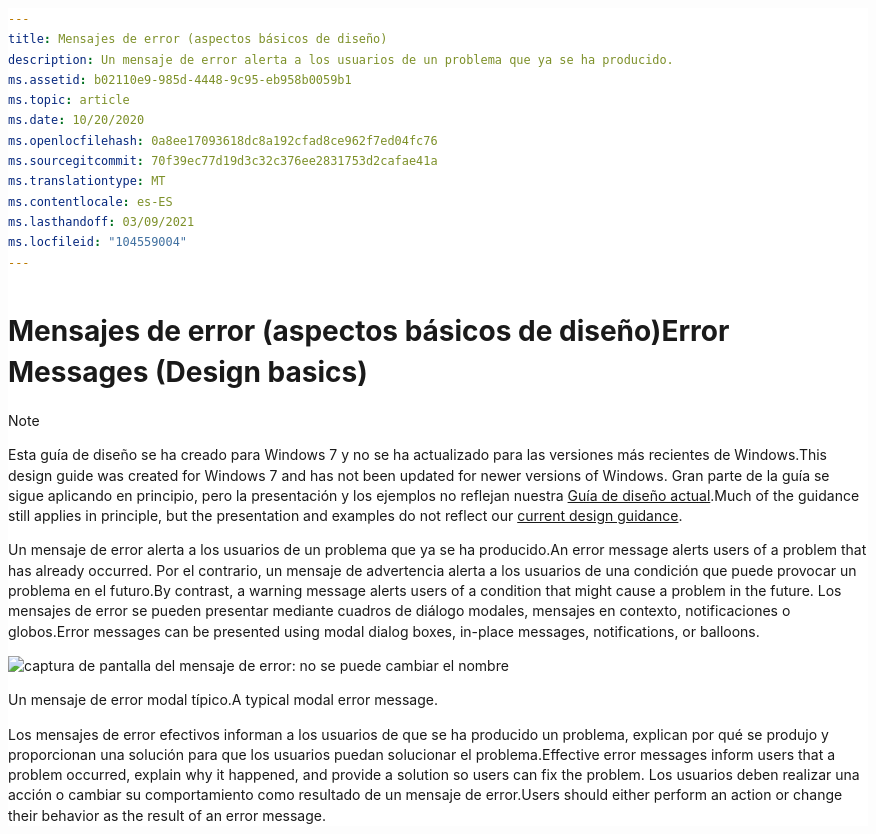 ```yaml
---
title: Mensajes de error (aspectos básicos de diseño)
description: Un mensaje de error alerta a los usuarios de un problema que ya se ha producido.
ms.assetid: b02110e9-985d-4448-9c95-eb958b0059b1
ms.topic: article
ms.date: 10/20/2020
ms.openlocfilehash: 0a8ee17093618dc8a192cfad8ce962f7ed04fc76
ms.sourcegitcommit: 70f39ec77d19d3c32c376ee2831753d2cafae41a
ms.translationtype: MT
ms.contentlocale: es-ES
ms.lasthandoff: 03/09/2021
ms.locfileid: "104559004"
---
```

# <a name="error-messages-design-basics"></a><span data-ttu-id="99011-103">Mensajes de error (aspectos básicos de diseño)</span><span class="sxs-lookup"><span data-stu-id="99011-103">Error Messages (Design basics)</span></span>

> [!NOTE]
> <span data-ttu-id="99011-104">Esta guía de diseño se ha creado para Windows 7 y no se ha actualizado para las versiones más recientes de Windows.</span><span class="sxs-lookup"><span data-stu-id="99011-104">This design guide was created for Windows 7 and has not been updated for newer versions of Windows.</span></span> <span data-ttu-id="99011-105">Gran parte de la guía se sigue aplicando en principio, pero la presentación y los ejemplos no reflejan nuestra [Guía de diseño actual](/windows/uwp/design/).</span><span class="sxs-lookup"><span data-stu-id="99011-105">Much of the guidance still applies in principle, but the presentation and examples do not reflect our [current design guidance](/windows/uwp/design/).</span></span>

<span data-ttu-id="99011-106">Un mensaje de error alerta a los usuarios de un problema que ya se ha producido.</span><span class="sxs-lookup"><span data-stu-id="99011-106">An error message alerts users of a problem that has already occurred.</span></span> <span data-ttu-id="99011-107">Por el contrario, un mensaje de advertencia alerta a los usuarios de una condición que puede provocar un problema en el futuro.</span><span class="sxs-lookup"><span data-stu-id="99011-107">By contrast, a warning message alerts users of a condition that might cause a problem in the future.</span></span> <span data-ttu-id="99011-108">Los mensajes de error se pueden presentar mediante cuadros de diálogo modales, mensajes en contexto, notificaciones o globos.</span><span class="sxs-lookup"><span data-stu-id="99011-108">Error messages can be presented using modal dialog boxes, in-place messages, notifications, or balloons.</span></span>

![captura de pantalla del mensaje de error: no se puede cambiar el nombre](images/mess-error-image1.png)

<span data-ttu-id="99011-110">Un mensaje de error modal típico.</span><span class="sxs-lookup"><span data-stu-id="99011-110">A typical modal error message.</span></span>

<span data-ttu-id="99011-111">Los mensajes de error efectivos informan a los usuarios de que se ha producido un problema, explican por qué se produjo y proporcionan una solución para que los usuarios puedan solucionar el problema.</span><span class="sxs-lookup"><span data-stu-id="99011-111">Effective error messages inform users that a problem occurred, explain why it happened, and provide a solution so users can fix the problem.</span></span> <span data-ttu-id="99011-112">Los usuarios deben realizar una acción o cambiar su comportamiento como resultado de un mensaje de error.</span><span class="sxs-lookup"><span data-stu-id="99011-112">Users should either perform an action or change their behavior as the result of an error message.</span></span>
